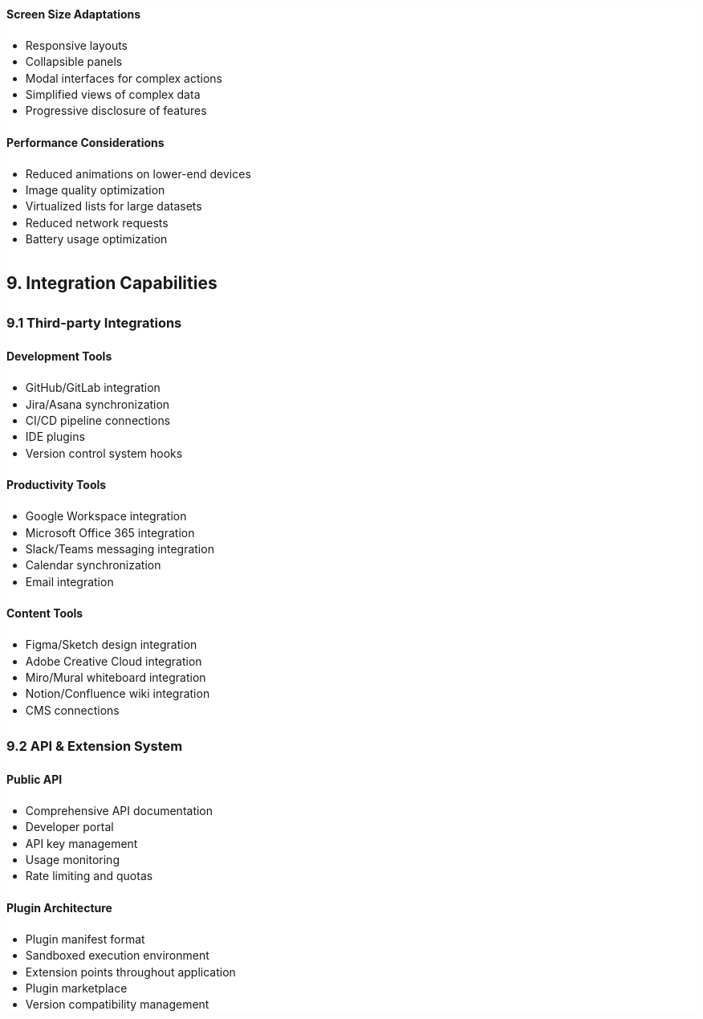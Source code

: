 #### Screen Size Adaptations
- Responsive layouts
- Collapsible panels
- Modal interfaces for complex actions
- Simplified views of complex data
- Progressive disclosure of features

#### Performance Considerations
- Reduced animations on lower-end devices
- Image quality optimization
- Virtualized lists for large datasets
- Reduced network requests
- Battery usage optimization

## 9. Integration Capabilities

### 9.1 Third-party Integrations

#### Development Tools
- GitHub/GitLab integration
- Jira/Asana synchronization
- CI/CD pipeline connections
- IDE plugins
- Version control system hooks

#### Productivity Tools
- Google Workspace integration
- Microsoft Office 365 integration
- Slack/Teams messaging integration
- Calendar synchronization
- Email integration

#### Content Tools
- Figma/Sketch design integration
- Adobe Creative Cloud integration
- Miro/Mural whiteboard integration
- Notion/Confluence wiki integration
- CMS connections

### 9.2 API & Extension System

#### Public API
- Comprehensive API documentation
- Developer portal
- API key management
- Usage monitoring
- Rate limiting and quotas

#### Plugin Architecture
- Plugin manifest format
- Sandboxed execution environment
- Extension points throughout application
- Plugin marketplace
- Version compatibility management
